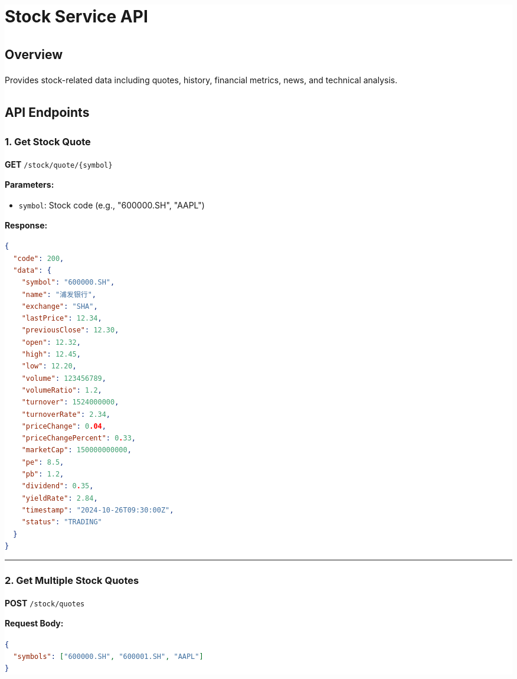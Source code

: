 # Stock Service API

## Overview
Provides stock-related data including quotes, history, financial metrics, news, and technical analysis.

## API Endpoints

### 1. Get Stock Quote
**GET** `/stock/quote/{symbol}`

**Parameters:**
- `symbol`: Stock code (e.g., "600000.SH", "AAPL")

**Response:**
```json
{
  "code": 200,
  "data": {
    "symbol": "600000.SH",
    "name": "浦发银行",
    "exchange": "SHA",
    "lastPrice": 12.34,
    "previousClose": 12.30,
    "open": 12.32,
    "high": 12.45,
    "low": 12.20,
    "volume": 123456789,
    "volumeRatio": 1.2,
    "turnover": 1524000000,
    "turnoverRate": 2.34,
    "priceChange": 0.04,
    "priceChangePercent": 0.33,
    "marketCap": 150000000000,
    "pe": 8.5,
    "pb": 1.2,
    "dividend": 0.35,
    "yieldRate": 2.84,
    "timestamp": "2024-10-26T09:30:00Z",
    "status": "TRADING"
  }
}
```

---

### 2. Get Multiple Stock Quotes
**POST** `/stock/quotes`

**Request Body:**
```json
{
  "symbols": ["600000.SH", "600001.SH", "AAPL"]
}
```
